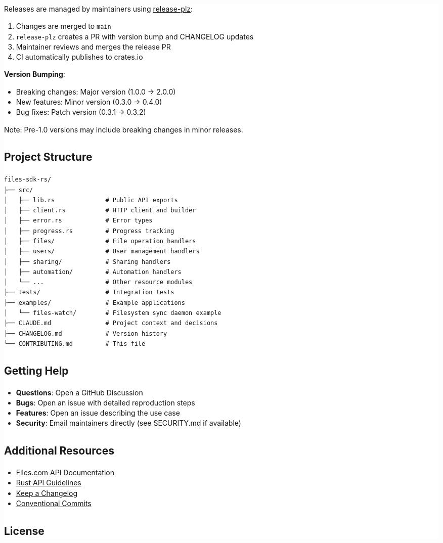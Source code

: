 Releases are managed by maintainers using [release-plz](https://release-plz.ieni.dev/):

1. Changes are merged to `main`
2. `release-plz` creates a PR with version bump and CHANGELOG updates
3. Maintainer reviews and merges the release PR
4. CI automatically publishes to crates.io

**Version Bumping**:
- Breaking changes: Major version (1.0.0 → 2.0.0)
- New features: Minor version (0.3.0 → 0.4.0)
- Bug fixes: Patch version (0.3.1 → 0.3.2)

Note: Pre-1.0 versions may include breaking changes in minor releases.

## Project Structure

```
files-sdk-rs/
├── src/
│   ├── lib.rs              # Public API exports
│   ├── client.rs           # HTTP client and builder
│   ├── error.rs            # Error types
│   ├── progress.rs         # Progress tracking
│   ├── files/              # File operation handlers
│   ├── users/              # User management handlers
│   ├── sharing/            # Sharing handlers
│   ├── automation/         # Automation handlers
│   └── ...                 # Other resource modules
├── tests/                  # Integration tests
├── examples/               # Example applications
│   └── files-watch/        # Filesystem sync daemon example
├── CLAUDE.md               # Project context and decisions
├── CHANGELOG.md            # Version history
└── CONTRIBUTING.md         # This file
```

## Getting Help

- **Questions**: Open a GitHub Discussion
- **Bugs**: Open an issue with detailed reproduction steps
- **Features**: Open an issue describing the use case
- **Security**: Email maintainers directly (see SECURITY.md if available)

## Additional Resources

- [Files.com API Documentation](https://developers.files.com/)
- [Rust API Guidelines](https://rust-lang.github.io/api-guidelines/)
- [Keep a Changelog](https://keepachangelog.com/)
- [Conventional Commits](https://www.conventionalcommits.org/)

## License
